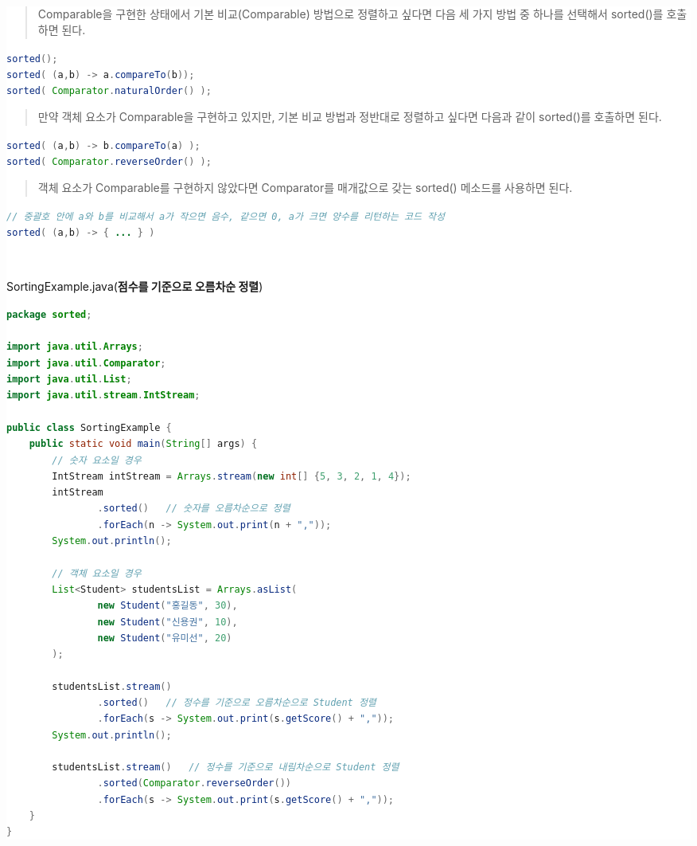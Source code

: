   > Comparable을 구현한 상태에서 기본 비교(Comparable) 방법으로 정렬하고 싶다면 다음 세 가지 방법 중 하나를 선택해서 sorted()를 호출하면 된다.

  ```java
  sorted();
  sorted( (a,b) -> a.compareTo(b));
  sorted( Comparator.naturalOrder() );
  ```

  > 만약 객체 요소가 Comparable을 구현하고 있지만, 기본 비교 방법과 정반대로 정렬하고 싶다면 다음과 같이 sorted()를 호출하면 된다.

  ```java
  sorted( (a,b) -> b.compareTo(a) );
  sorted( Comparator.reverseOrder() );
  ```

  > 객체 요소가 Comparable를 구현하지 않았다면 Comparator를 매개값으로 갖는 sorted() 메소드를 사용하면 된다.

  ```java
  // 중괄호 안에 a와 b를 비교해서 a가 작으면 음수, 같으면 0, a가 크면 양수를 리턴하는 코드 작성
  sorted( (a,b) -> { ... } )
  ```

  <br/>

  SortingExample.java(**점수를 기준으로 오름차순 정렬**)

  ```java
  package sorted;
  
  import java.util.Arrays;
  import java.util.Comparator;
  import java.util.List;
  import java.util.stream.IntStream;
  
  public class SortingExample {
      public static void main(String[] args) {
          // 숫자 요소일 경우
          IntStream intStream = Arrays.stream(new int[] {5, 3, 2, 1, 4});
          intStream
                  .sorted()   // 숫자를 오름차순으로 정렬
                  .forEach(n -> System.out.print(n + ","));
          System.out.println();
  
          // 객체 요소일 경우
          List<Student> studentsList = Arrays.asList(
                  new Student("홍길동", 30),
                  new Student("신용권", 10),
                  new Student("유미선", 20)
          );
  
          studentsList.stream()
                  .sorted()   // 정수를 기준으로 오름차순으로 Student 정렬
                  .forEach(s -> System.out.print(s.getScore() + ","));
          System.out.println();
  
          studentsList.stream()   // 정수를 기준으로 내림차순으로 Student 정렬
                  .sorted(Comparator.reverseOrder())
                  .forEach(s -> System.out.print(s.getScore() + ","));
      }
  }
  ```
